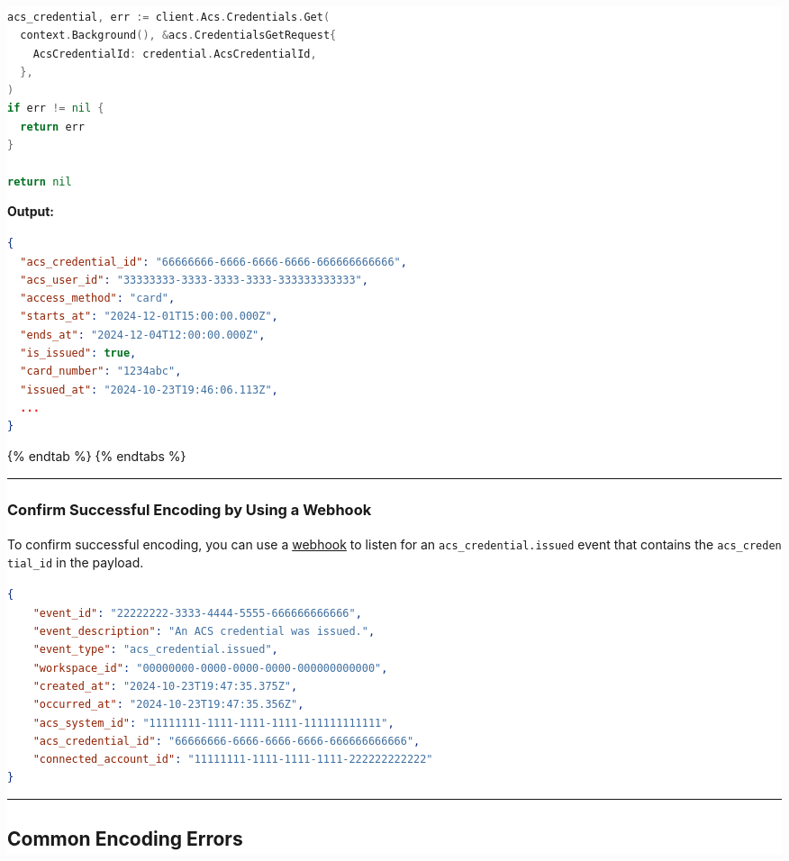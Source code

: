 ```go
acs_credential, err := client.Acs.Credentials.Get(
  context.Background(), &acs.CredentialsGetRequest{
    AcsCredentialId: credential.AcsCredentialId,
  },
)
if err != nil {
  return err
}

return nil
```

**Output:**

```json
{
  "acs_credential_id": "66666666-6666-6666-6666-666666666666",
  "acs_user_id": "33333333-3333-3333-3333-333333333333",
  "access_method": "card",
  "starts_at": "2024-12-01T15:00:00.000Z",
  "ends_at": "2024-12-04T12:00:00.000Z",
  "is_issued": true,
  "card_number": "1234abc",
  "issued_at": "2024-10-23T19:46:06.113Z",
  ...
}
```
{% endtab %}
{% endtabs %}

***

### Confirm Successful Encoding by Using a Webhook

To confirm successful encoding, you can use a [webhook](../../../core-concepts/webhooks.md) to listen for an `acs_credential.issued` event that contains the `acs_credential_id` in the payload.

```json
{
    "event_id": "22222222-3333-4444-5555-666666666666",
    "event_description": "An ACS credential was issued.",
    "event_type": "acs_credential.issued",
    "workspace_id": "00000000-0000-0000-0000-000000000000",
    "created_at": "2024-10-23T19:47:35.375Z",
    "occurred_at": "2024-10-23T19:47:35.356Z",
    "acs_system_id": "11111111-1111-1111-1111-111111111111",
    "acs_credential_id": "66666666-6666-6666-6666-666666666666",
    "connected_account_id": "11111111-1111-1111-1111-222222222222"
}
```

***

## Common Encoding Errors
